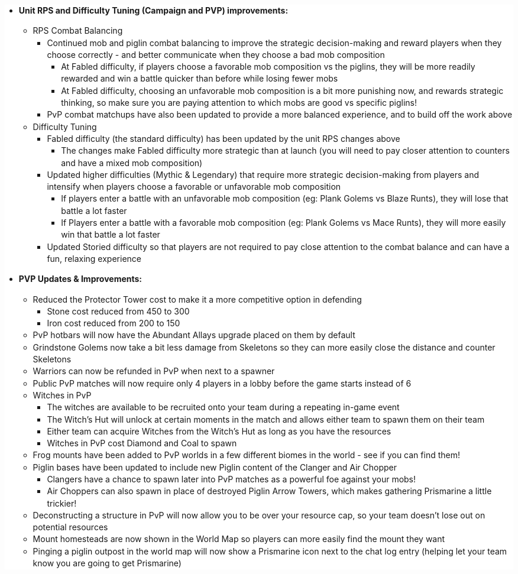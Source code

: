 - **Unit RPS and Difficulty Tuning (Campaign and PVP) improvements:**
  - RPS Combat Balancing
    - Continued mob and piglin combat balancing to improve the strategic decision-making and reward players when they choose correctly - and better communicate when they choose a bad mob composition
      - At Fabled difficulty, if players choose a favorable mob composition vs the piglins, they will be more readily rewarded and win a battle quicker than before while losing fewer mobs
      - At Fabled difficulty, choosing an unfavorable mob composition is a bit more punishing now, and rewards strategic thinking, so make sure you are paying attention to which mobs are good vs specific piglins!
    - PvP combat matchups have also been updated to provide a more balanced experience, and to build off the work above
  - Difficulty Tuning
    - Fabled difficulty (the standard difficulty) has been updated by the unit RPS changes above
      - The changes make Fabled difficulty more strategic than at launch (you will need to pay closer attention to counters and have a mixed mob composition)
    - Updated higher difficulties (Mythic & Legendary) that require more strategic decision-making from players and intensify when players choose a favorable or unfavorable mob composition
      - If players enter a battle with an unfavorable mob composition (eg: Plank Golems vs Blaze Runts), they will lose that battle a lot faster
      - If Players enter a battle with a favorable mob composition (eg: Plank Golems vs Mace Runts), they will more easily win that battle a lot faster
    - Updated Storied difficulty so that players are not required to pay close attention to the combat balance and can have a fun, relaxing experience



- **PVP Updates & Improvements:**
  - Reduced the Protector Tower cost to make it a more competitive option in defending
    - Stone cost reduced from 450 to 300
    - Iron cost reduced from 200 to 150
  - PvP hotbars will now have the Abundant Allays upgrade placed on them by default
  - Grindstone Golems now take a bit less damage from Skeletons so they can more easily close the distance and counter Skeletons
  - Warriors can now be refunded in PvP when next to a spawner
  - Public PvP matches will now require only 4 players in a lobby before the game starts instead of 6
  - Witches in PvP
    - The witches are available to be recruited onto your team during a repeating in-game event
    - The Witch’s Hut will unlock at certain moments in the match and allows either team to spawn them on their team
    - Either team can acquire Witches from the Witch’s Hut as long as you have the resources
    - Witches in PvP cost Diamond and Coal to spawn
  - Frog mounts have been added to PvP worlds in a few different biomes in the world - see if you can find them!
  - Piglin bases have been updated to include new Piglin content of the Clanger and Air Chopper
    - Clangers have a chance to spawn later into PvP matches as a powerful foe against your mobs!
    - Air Choppers can also spawn in place of destroyed Piglin Arrow Towers, which makes gathering Prismarine a little trickier!
  - Deconstructing a structure in PvP will now allow you to be over your resource cap, so your team doesn’t lose out on potential resources
  - Mount homesteads are now shown in the World Map so players can more easily find the mount they want
  - Pinging a piglin outpost in the world map will now show a Prismarine icon next to the chat log entry (helping let your team know you are going to get Prismarine)
